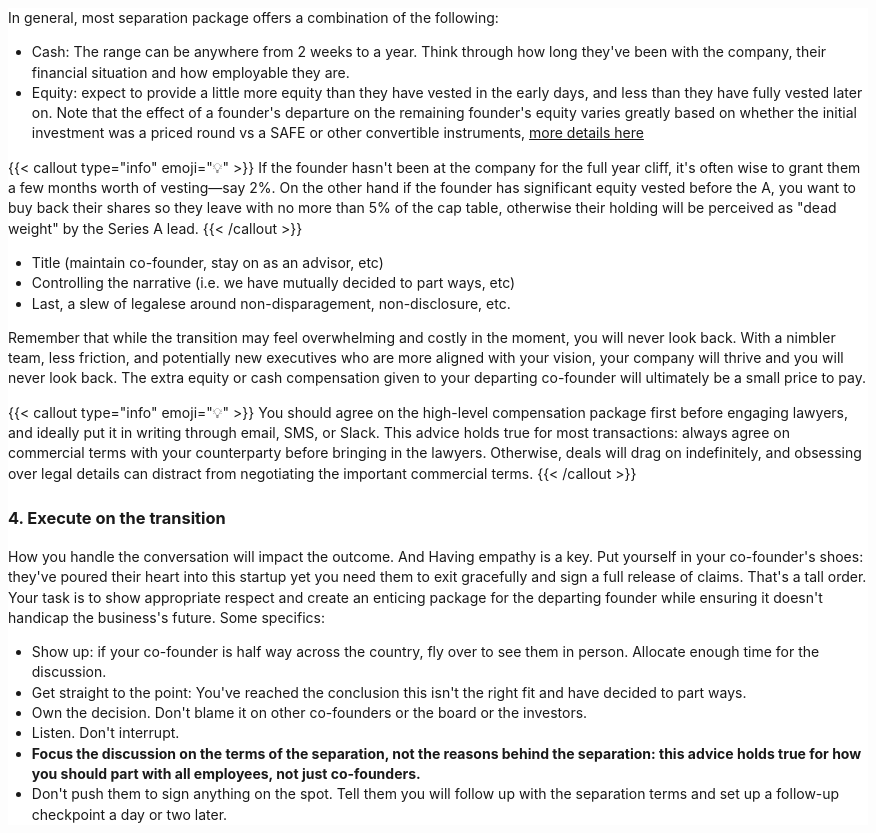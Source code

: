 
In general, most separation package offers a combination of the following:

- Cash: The range can be anywhere from 2 weeks to a year. Think through how long they've been with the company, their financial situation and how employable they are.
- Equity: expect to provide a little more equity than they have vested in the early days, and less than they have fully vested later on. Note that the effect of a founder's departure on the remaining founder's equity varies greatly based on whether the initial investment was a priced round vs a SAFE or other convertible instruments, [more details here](/176829231d098007a3d7f4c6e257ce9b)

{{< callout type="info" emoji="💡" >}}
If the founder hasn't been at the company for the full year cliff, it's often wise to grant them a few months worth of vesting—say 2%.  On the other hand if the founder has  significant equity vested before the A, you want to buy back their shares so they leave with no more than 5% of the cap table, otherwise their holding will be perceived as "dead weight" by the Series A lead. 
{{< /callout >}}

- Title (maintain co-founder, stay on as an advisor, etc)
- Controlling the narrative (i.e. we have mutually decided to part ways, etc)
- Last, a slew of legalese around non-disparagement, non-disclosure, etc.

Remember that while the transition may feel overwhelming and costly in the moment, you will never look back. With a nimbler team, less friction,  and potentially new executives who are more aligned with your vision, your company will thrive and you will never look back. The extra equity or cash compensation given to your departing co-founder will ultimately be a small price to pay.


{{< callout type="info" emoji="💡" >}}
You should agree on the high-level compensation package first before engaging lawyers, and ideally put it in writing through email, SMS, or Slack. This advice holds true for most transactions: always agree on commercial terms with your counterparty before bringing in the lawyers. Otherwise, deals will drag on indefinitely, and obsessing over legal details can distract from negotiating the important commercial terms. 
{{< /callout >}}


### 4. Execute on the transition 


How you handle the conversation will impact the outcome. And Having empathy is a key. Put yourself in your co-founder's shoes: they've poured their heart into this startup yet you need them to exit gracefully and sign a full release of claims. That's a tall order. Your task is to show appropriate respect and create an enticing package for the departing founder while ensuring it doesn't handicap the business's future.  Some specifics:

- Show up: if your co-founder is half way across the country, fly over to see them in person. Allocate enough time for the discussion.
- Get straight to the point: You've reached the conclusion this isn't the right fit and have decided to part ways.
- Own the decision. Don't blame it on other co-founders or the board or the investors.
- Listen. Don't interrupt.
- **Focus the discussion on the terms of the separation, not the reasons behind the separation: this advice holds true for how you should part with all employees, not just co-founders.**
- Don't push them to sign anything on the spot. Tell them you will follow up with the separation terms and set up a follow-up checkpoint a day or two later.
